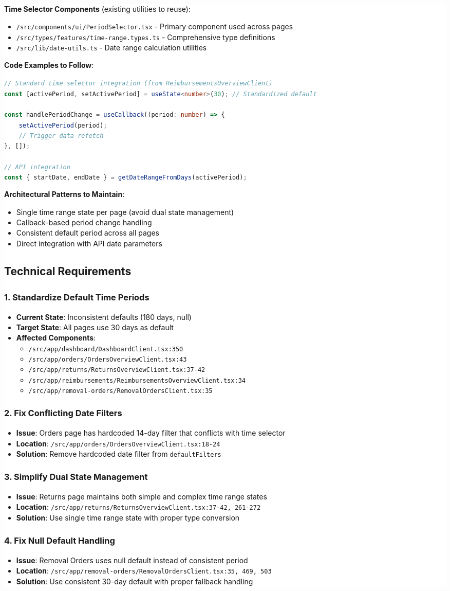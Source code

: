 **Time Selector Components** (existing utilities to reuse):
- `/src/components/ui/PeriodSelector.tsx` - Primary component used across pages
- `/src/types/features/time-range.types.ts` - Comprehensive type definitions
- `/src/lib/date-utils.ts` - Date range calculation utilities

**Code Examples to Follow**:
```typescript
// Standard time selector integration (from ReimbursementsOverviewClient)
const [activePeriod, setActivePeriod] = useState<number>(30); // Standardized default

const handlePeriodChange = useCallback((period: number) => {
    setActivePeriod(period);
    // Trigger data refetch
}, []);

// API integration
const { startDate, endDate } = getDateRangeFromDays(activePeriod);
```

**Architectural Patterns to Maintain**:
- Single time range state per page (avoid dual state management)
- Callback-based period change handling
- Consistent default period across all pages
- Direct integration with API date parameters

## Technical Requirements

### 1. Standardize Default Time Periods
- **Current State**: Inconsistent defaults (180 days, null)
- **Target State**: All pages use 30 days as default
- **Affected Components**:
  - `/src/app/dashboard/DashboardClient.tsx:350`
  - `/src/app/orders/OrdersOverviewClient.tsx:43`
  - `/src/app/returns/ReturnsOverviewClient.tsx:37-42`
  - `/src/app/reimbursements/ReimbursementsOverviewClient.tsx:34`
  - `/src/app/removal-orders/RemovalOrdersClient.tsx:35`

### 2. Fix Conflicting Date Filters
- **Issue**: Orders page has hardcoded 14-day filter that conflicts with time selector
- **Location**: `/src/app/orders/OrdersOverviewClient.tsx:18-24`
- **Solution**: Remove hardcoded date filter from `defaultFilters`

### 3. Simplify Dual State Management
- **Issue**: Returns page maintains both simple and complex time range states
- **Location**: `/src/app/returns/ReturnsOverviewClient.tsx:37-42, 261-272`
- **Solution**: Use single time range state with proper type conversion

### 4. Fix Null Default Handling
- **Issue**: Removal Orders uses null default instead of consistent period
- **Location**: `/src/app/removal-orders/RemovalOrdersClient.tsx:35, 469, 503`
- **Solution**: Use consistent 30-day default with proper fallback handling
